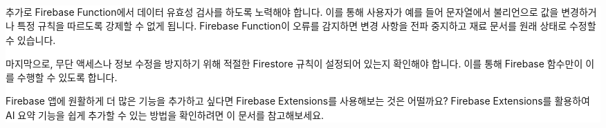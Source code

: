 추가로 Firebase Function에서 데이터 유효성 검사를 하도록 노력해야 합니다. 이를 통해 사용자가 예를 들어 문자열에서 불리언으로 값을 변경하거나 특정 규칙을 따르도록 강제할 수 없게 됩니다. Firebase Function이 오류를 감지하면 변경 사항을 전파 중지하고 재료 문서를 원래 상태로 수정할 수 있습니다.

<div class="content-ad"></div>

마지막으로, 무단 액세스나 정보 수정을 방지하기 위해 적절한 Firestore 규칙이 설정되어 있는지 확인해야 합니다. 이를 통해 Firebase 함수만이 이를 수행할 수 있도록 합니다.

Firebase 앱에 원활하게 더 많은 기능을 추가하고 싶다면 Firebase Extensions를 사용해보는 것은 어떨까요? Firebase Extensions를 활용하여 AI 요약 기능을 쉽게 추가할 수 있는 방법을 확인하려면 이 문서를 참고해보세요.
